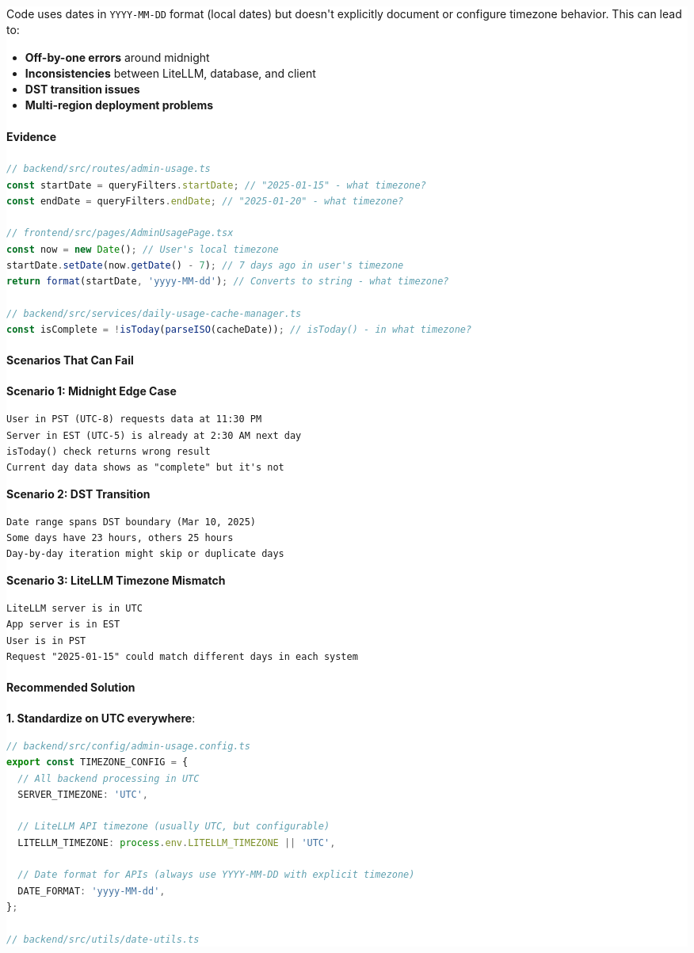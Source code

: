 Code uses dates in `YYYY-MM-DD` format (local dates) but doesn't explicitly document or configure timezone behavior. This can lead to:

- **Off-by-one errors** around midnight
- **Inconsistencies** between LiteLLM, database, and client
- **DST transition issues**
- **Multi-region deployment problems**

#### Evidence

```typescript
// backend/src/routes/admin-usage.ts
const startDate = queryFilters.startDate; // "2025-01-15" - what timezone?
const endDate = queryFilters.endDate; // "2025-01-20" - what timezone?

// frontend/src/pages/AdminUsagePage.tsx
const now = new Date(); // User's local timezone
startDate.setDate(now.getDate() - 7); // 7 days ago in user's timezone
return format(startDate, 'yyyy-MM-dd'); // Converts to string - what timezone?

// backend/src/services/daily-usage-cache-manager.ts
const isComplete = !isToday(parseISO(cacheDate)); // isToday() - in what timezone?
```

#### Scenarios That Can Fail

**Scenario 1: Midnight Edge Case**

```
User in PST (UTC-8) requests data at 11:30 PM
Server in EST (UTC-5) is already at 2:30 AM next day
isToday() check returns wrong result
Current day data shows as "complete" but it's not
```

**Scenario 2: DST Transition**

```
Date range spans DST boundary (Mar 10, 2025)
Some days have 23 hours, others 25 hours
Day-by-day iteration might skip or duplicate days
```

**Scenario 3: LiteLLM Timezone Mismatch**

```
LiteLLM server is in UTC
App server is in EST
User is in PST
Request "2025-01-15" could match different days in each system
```

#### Recommended Solution

**1. Standardize on UTC everywhere**:

```typescript
// backend/src/config/admin-usage.config.ts
export const TIMEZONE_CONFIG = {
  // All backend processing in UTC
  SERVER_TIMEZONE: 'UTC',

  // LiteLLM API timezone (usually UTC, but configurable)
  LITELLM_TIMEZONE: process.env.LITELLM_TIMEZONE || 'UTC',

  // Date format for APIs (always use YYYY-MM-DD with explicit timezone)
  DATE_FORMAT: 'yyyy-MM-dd',
};

// backend/src/utils/date-utils.ts
```